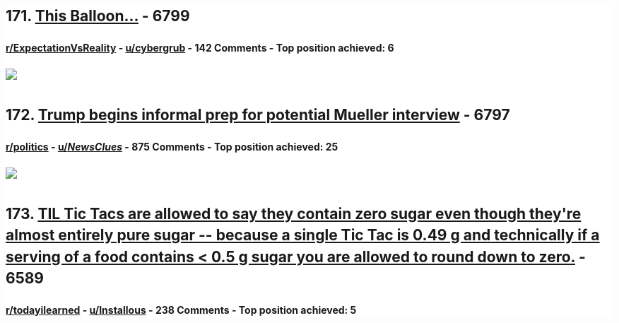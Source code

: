 ## 171. [This Balloon...](http://reddit.com/r/ExpectationVsReality/comments/8alh3o/this_balloon/) - 6799
#### [r/ExpectationVsReality](http://reddit.com/r/ExpectationVsReality) - [u/cybergrub](http://reddit.com/u/cybergrub) - 142 Comments - Top position achieved: 6

<a href="https://i.redd.it/urzucfu77kq01.jpg"><img src="https://b.thumbs.redditmedia.com/cO47_hTyC1Y69Ca4OKcwxsMtVtXBwzRqqAdBmaHMCGM.jpg"></img></a>

## 172. [Trump begins informal prep for potential Mueller interview](http://reddit.com/r/politics/comments/8adx15/trump_begins_informal_prep_for_potential_mueller/) - 6797
#### [r/politics](http://reddit.com/r/politics) - [u/_NewsClues_](http://reddit.com/u/_NewsClues_) - 875 Comments - Top position achieved: 25

<a href="http://www.cnn.com/2018/04/06/politics/trump-robert-mueller-lawyers/index.html"><img src="https://b.thumbs.redditmedia.com/1iT6Ek7Tq58QOZneB6mEAMpiirZOqdnxxnSAEDfzWuY.jpg"></img></a>

## 173. [TIL Tic Tacs are allowed to say they contain zero sugar even though they're almost entirely pure sugar -- because a single Tic Tac is 0.49 g and technically if a serving of a food contains &lt; 0.5 g sugar you are allowed to round down to zero.](http://reddit.com/r/todayilearned/comments/8al65q/til_tic_tacs_are_allowed_to_say_they_contain_zero/) - 6589
#### [r/todayilearned](http://reddit.com/r/todayilearned) - [u/Installous](http://reddit.com/u/Installous) - 238 Comments - Top position achieved: 5

